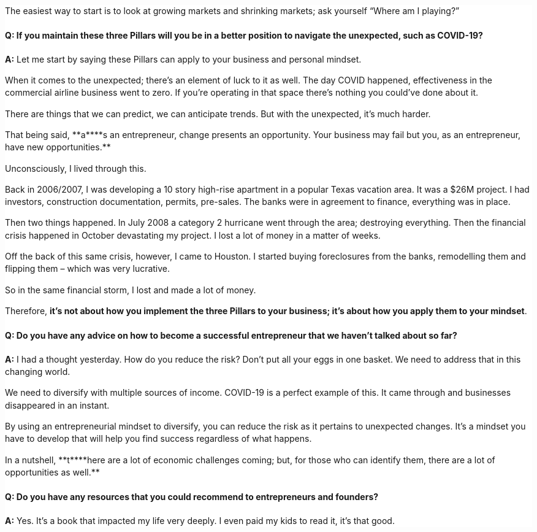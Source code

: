 The easiest way to start is to look at growing markets and shrinking markets; ask yourself “Where am I playing?”

#### Q: If you maintain these three Pillars will you be in a better position to navigate the unexpected, such as COVID-19?

**A:** Let me start by saying these Pillars can apply to your business and personal mindset.

When it comes to the unexpected; there’s an element of luck to it as well. The day COVID happened, effectiveness in the commercial airline business went to zero. If you’re operating in that space there’s nothing you could’ve done about it.

There are things that we can predict, we can anticipate trends. But with the unexpected, it’s much harder.

That being said, **a\*\***s an entrepreneur, change presents an opportunity. Your business may fail but you, as an entrepreneur, have new opportunities.\*\*

Unconsciously, I lived through this.

Back in 2006/2007, I was developing a 10 story high-rise apartment in a popular Texas vacation area. It was a $26M project. I had investors, construction documentation, permits, pre-sales. The banks were in agreement to finance, everything was in place.

Then two things happened. In July 2008 a category 2 hurricane went through the area; destroying everything. Then the financial crisis happened in October devastating my project. I lost a lot of money in a matter of weeks.

Off the back of this same crisis, however, I came to Houston. I started buying foreclosures from the banks, remodelling them and flipping them – which was very lucrative.

So in the same financial storm, I lost and made a lot of money.

Therefore, **it’s not about how you implement the three Pillars to your business; it’s about how you apply them to your mindset**.

#### Q: Do you have any advice on how to become a successful entrepreneur that we haven’t talked about so far?

**A:** I had a thought yesterday. How do you reduce the risk? Don’t put all your eggs in one basket. We need to address that in this changing world.

We need to diversify with multiple sources of income. COVID-19 is a perfect example of this. It came through and businesses disappeared in an instant.

By using an entrepreneurial mindset to diversify, you can reduce the risk as it pertains to unexpected changes. It’s a mindset you have to develop that will help you find success regardless of what happens.

In a nutshell, **t\*\***here are a lot of economic challenges coming; but, for those who can identify them, there are a lot of opportunities as well.\*\*

#### Q: Do you have any resources that you could recommend to entrepreneurs and founders?

**A:** Yes. It’s a book that impacted my life very deeply. I even paid my kids to read it, it’s that good.
